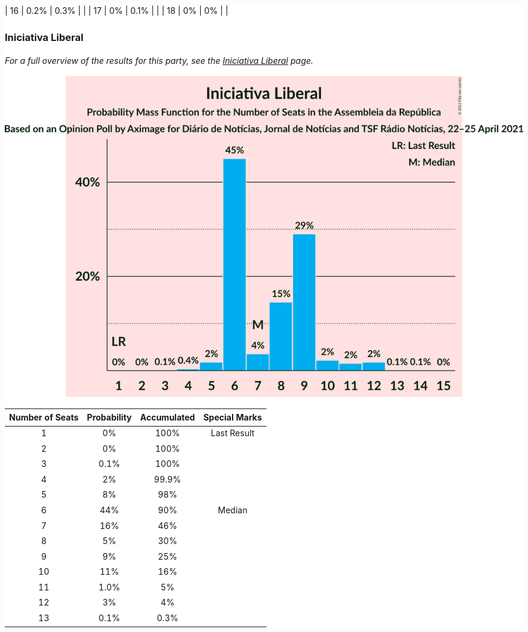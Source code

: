 | 16 | 0.2% | 0.3% |  |
| 17 | 0% | 0.1% |  |
| 18 | 0% | 0% |  |

### Iniciativa Liberal

*For a full overview of the results for this party, see the [Iniciativa Liberal](party-iniciativaliberal.html) page.*

![Graph with seats probability mass function not yet produced](2021-04-25-Aximage-seats-pmf-iniciativaliberal.png "Seats Probability Mass Function")

| Number of Seats | Probability | Accumulated | Special Marks |
|:---------------:|:-----------:|:-----------:|:-------------:|
| 1 | 0% | 100% | Last Result |
| 2 | 0% | 100% |  |
| 3 | 0.1% | 100% |  |
| 4 | 2% | 99.9% |  |
| 5 | 8% | 98% |  |
| 6 | 44% | 90% | Median |
| 7 | 16% | 46% |  |
| 8 | 5% | 30% |  |
| 9 | 9% | 25% |  |
| 10 | 11% | 16% |  |
| 11 | 1.0% | 5% |  |
| 12 | 3% | 4% |  |
| 13 | 0.1% | 0.3% |  |